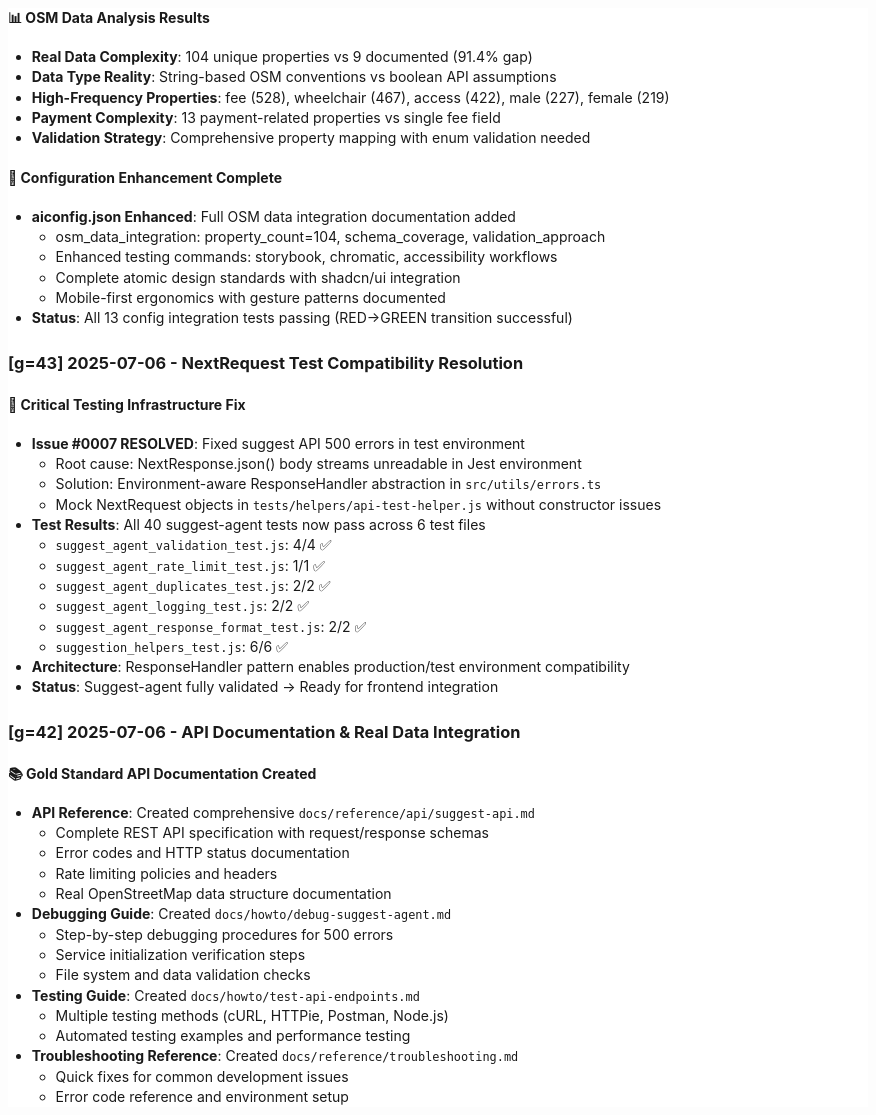 #### 📊 OSM Data Analysis Results
- **Real Data Complexity**: 104 unique properties vs 9 documented (91.4% gap)
- **Data Type Reality**: String-based OSM conventions vs boolean API assumptions  
- **High-Frequency Properties**: fee (528), wheelchair (467), access (422), male (227), female (219)
- **Payment Complexity**: 13 payment-related properties vs single fee field
- **Validation Strategy**: Comprehensive property mapping with enum validation needed

#### 🔧 Configuration Enhancement Complete
- **aiconfig.json Enhanced**: Full OSM data integration documentation added
  - osm_data_integration: property_count=104, schema_coverage, validation_approach
  - Enhanced testing commands: storybook, chromatic, accessibility workflows
  - Complete atomic design standards with shadcn/ui integration
  - Mobile-first ergonomics with gesture patterns documented
- **Status**: All 13 config integration tests passing (RED→GREEN transition successful)

### [g=43] 2025-07-06 - NextRequest Test Compatibility Resolution

#### 🔧 Critical Testing Infrastructure Fix
- **Issue #0007 RESOLVED**: Fixed suggest API 500 errors in test environment
  - Root cause: NextResponse.json() body streams unreadable in Jest environment
  - Solution: Environment-aware ResponseHandler abstraction in `src/utils/errors.ts`
  - Mock NextRequest objects in `tests/helpers/api-test-helper.js` without constructor issues
- **Test Results**: All 40 suggest-agent tests now pass across 6 test files
  - `suggest_agent_validation_test.js`: 4/4 ✅
  - `suggest_agent_rate_limit_test.js`: 1/1 ✅  
  - `suggest_agent_duplicates_test.js`: 2/2 ✅
  - `suggest_agent_logging_test.js`: 2/2 ✅
  - `suggest_agent_response_format_test.js`: 2/2 ✅
  - `suggestion_helpers_test.js`: 6/6 ✅
- **Architecture**: ResponseHandler pattern enables production/test environment compatibility
- **Status**: Suggest-agent fully validated → Ready for frontend integration

### [g=42] 2025-07-06 - API Documentation & Real Data Integration

#### 📚 Gold Standard API Documentation Created
- **API Reference**: Created comprehensive `docs/reference/api/suggest-api.md`
  - Complete REST API specification with request/response schemas
  - Error codes and HTTP status documentation
  - Rate limiting policies and headers
  - Real OpenStreetMap data structure documentation
- **Debugging Guide**: Created `docs/howto/debug-suggest-agent.md`
  - Step-by-step debugging procedures for 500 errors
  - Service initialization verification steps
  - File system and data validation checks
- **Testing Guide**: Created `docs/howto/test-api-endpoints.md`
  - Multiple testing methods (cURL, HTTPie, Postman, Node.js)
  - Automated testing examples and performance testing
- **Troubleshooting Reference**: Created `docs/reference/troubleshooting.md`
  - Quick fixes for common development issues
  - Error code reference and environment setup
